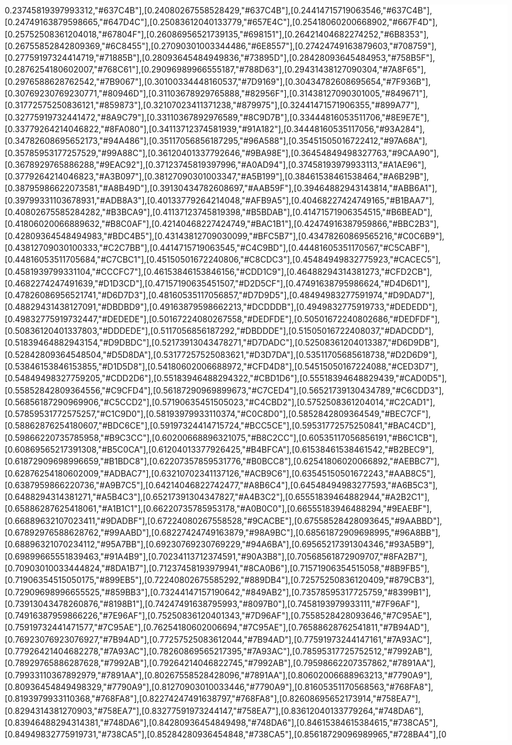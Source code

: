 0.23745819397993312,"#637C4B"],[0.24080267558528429,"#637C4B"],[0.24414715719063546,"#637C4B"],[0.24749163879598665,"#647D4C"],[0.25083612040133779,"#657E4C"],[0.25418060200668902,"#667F4D"],[0.25752508361204018,"#67804F"],[0.26086956521739135,"#698151"],[0.26421404682274252,"#6B8353"],[0.26755852842809369,"#6C8455"],[0.27090301003344486,"#6E8557"],[0.27424749163879603,"#708759"],[0.27759197324414719,"#71885B"],[0.28093645484949836,"#73895D"],[0.28428093645484953,"#758B5F"],[0.2876254180602007,"#768C61"],[0.29096989966555187,"#788D63"],[0.29431438127090304,"#7A8F65"],[0.2976588628762542,"#7B9067"],[0.30100334448160537,"#7D9169"],[0.30434782608695654,"#7F936B"],[0.30769230769230771,"#80946D"],[0.31103678929765888,"#82956F"],[0.31438127090301005,"#849671"],[0.31772575250836121,"#859873"],[0.32107023411371238,"#879975"],[0.32441471571906355,"#899A77"],[0.32775919732441472,"#8A9C79"],[0.33110367892976589,"#8C9D7B"],[0.33444816053511706,"#8E9E7E"],[0.33779264214046822,"#8FA080"],[0.34113712374581939,"#91A182"],[0.34448160535117056,"#93A284"],[0.34782608695652173,"#94A486"],[0.35117056856187295,"#96A588"],[0.35451505016722412,"#97A68A"],[0.35785953177257529,"#99A88C"],[0.36120401337792646,"#9BA98E"],[0.36454849498327763,"#9CAA90"],[0.3678929765886288,"#9EAC92"],[0.37123745819397996,"#A0AD94"],[0.37458193979933113,"#A1AE96"],[0.3779264214046823,"#A3B097"],[0.38127090301003347,"#A5B199"],[0.38461538461538464,"#A6B29B"],[0.38795986622073581,"#A8B49D"],[0.39130434782608697,"#AAB59F"],[0.39464882943143814,"#ABB6A1"],[0.39799331103678931,"#ADB8A3"],[0.40133779264214048,"#AFB9A5"],[0.40468227424749165,"#B1BAA7"],[0.40802675585284282,"#B3BCA9"],[0.41137123745819398,"#B5BDAB"],[0.41471571906354515,"#B6BEAD"],[0.41806020066889632,"#B8C0AF"],[0.42140468227424749,"#BAC1B1"],[0.42474916387959866,"#BBC2B3"],[0.42809364548494983,"#BDC4B5"],[0.43143812709030099,"#BFC5B7"],[0.43478260869565216,"#C0C6B9"],[0.43812709030100333,"#C2C7BB"],[0.4414715719063545,"#C4C9BD"],[0.44481605351170567,"#C5CABF"],[0.44816053511705684,"#C7CBC1"],[0.45150501672240806,"#C8CDC3"],[0.45484949832775923,"#CACEC5"],[0.4581939799331104,"#CCCFC7"],[0.46153846153846156,"#CDD1C9"],[0.46488294314381273,"#CFD2CB"],[0.4682274247491639,"#D1D3CD"],[0.47157190635451507,"#D2D5CF"],[0.47491638795986624,"#D4D6D1"],[0.47826086956521741,"#D6D7D3"],[0.48160535117056857,"#D7D9D5"],[0.48494983277591974,"#D9DAD7"],[0.48829431438127091,"#DBDBD9"],[0.49163879598662213,"#DCDDDB"],[0.4949832775919733,"#DEDEDD"],[0.49832775919732447,"#DEDEDE"],[0.50167224080267558,"#DEDFDE"],[0.50501672240802686,"#DEDFDF"],[0.50836120401337803,"#DDDEDE"],[0.5117056856187292,"#DBDDDE"],[0.51505016722408037,"#DADCDD"],[0.51839464882943154,"#D9DBDC"],[0.52173913043478271,"#D7DADC"],[0.52508361204013387,"#D6D9DB"],[0.52842809364548504,"#D5D8DA"],[0.53177257525083621,"#D3D7DA"],[0.53511705685618738,"#D2D6D9"],[0.53846153846153855,"#D1D5D8"],[0.54180602006688972,"#CFD4D8"],[0.54515050167224088,"#CED3D7"],[0.54849498327759205,"#CDD2D6"],[0.55183946488294322,"#CBD1D6"],[0.55518394648829439,"#CAD0D5"],[0.55852842809364556,"#C9CFD4"],[0.56187290969899673,"#C7CED4"],[0.56521739130434789,"#C6CDD3"],[0.56856187290969906,"#C5CCD2"],[0.57190635451505023,"#C4CBD2"],[0.5752508361204014,"#C2CAD1"],[0.57859531772575257,"#C1C9D0"],[0.58193979933110374,"#C0C8D0"],[0.5852842809364549,"#BEC7CF"],[0.58862876254180607,"#BDC6CE"],[0.59197324414715724,"#BCC5CE"],[0.59531772575250841,"#BAC4CD"],[0.59866220735785958,"#B9C3CC"],[0.60200668896321075,"#B8C2CC"],[0.60535117056856191,"#B6C1CB"],[0.60869565217391308,"#B5C0CA"],[0.61204013377926425,"#B4BFCA"],[0.61538461538461542,"#B2BEC9"],[0.61872909698996659,"#B1BDC8"],[0.62207357859531776,"#B0BCC8"],[0.62541806020066892,"#AEBBC7"],[0.62876254180602009,"#ADBAC7"],[0.63210702341137126,"#ACB9C6"],[0.63545150501672243,"#AAB8C5"],[0.6387959866220736,"#A9B7C5"],[0.64214046822742477,"#A8B6C4"],[0.64548494983277593,"#A6B5C3"],[0.6488294314381271,"#A5B4C3"],[0.65217391304347827,"#A4B3C2"],[0.65551839464882944,"#A2B2C1"],[0.65886287625418061,"#A1B1C1"],[0.66220735785953178,"#A0B0C0"],[0.66555183946488294,"#9EAEBF"],[0.66889632107023411,"#9DADBF"],[0.67224080267558528,"#9CACBE"],[0.67558528428093645,"#9AABBD"],[0.67892976588628762,"#99AABD"],[0.68227424749163879,"#98A9BC"],[0.68561872909698995,"#96A8BB"],[0.68896321070234112,"#95A7BB"],[0.69230769230769229,"#94A6BA"],[0.69565217391304346,"#93A5B9"],[0.69899665551839463,"#91A4B9"],[0.70234113712374591,"#90A3B8"],[0.70568561872909707,"#8FA2B7"],[0.70903010033444824,"#8DA1B7"],[0.71237458193979941,"#8CA0B6"],[0.71571906354515058,"#8B9FB5"],[0.71906354515050175,"#899EB5"],[0.72240802675585292,"#889DB4"],[0.72575250836120409,"#879CB3"],[0.72909698996655525,"#859BB3"],[0.73244147157190642,"#849AB2"],[0.73578595317725759,"#8399B1"],[0.73913043478260876,"#8198B1"],[0.74247491638795993,"#8097B0"],[0.7458193979933111,"#7F96AF"],[0.74916387959866226,"#7E96AF"],[0.75250836120401343,"#7D96AF"],[0.7558528428093646,"#7C95AE"],[0.75919732441471577,"#7C95AE"],[0.76254180602006694,"#7C95AE"],[0.76588628762541811,"#7B94AD"],[0.76923076923076927,"#7B94AD"],[0.77257525083612044,"#7B94AD"],[0.77591973244147161,"#7A93AC"],[0.77926421404682278,"#7A93AC"],[0.78260869565217395,"#7A93AC"],[0.78595317725752512,"#7992AB"],[0.78929765886287628,"#7992AB"],[0.79264214046822745,"#7992AB"],[0.79598662207357862,"#7891AA"],[0.79933110367892979,"#7891AA"],[0.80267558528428096,"#7891AA"],[0.80602006688963213,"#7790A9"],[0.80936454849498329,"#7790A9"],[0.81270903010033446,"#7790A9"],[0.81605351170568563,"#768FA8"],[0.8193979933110368,"#768FA8"],[0.82274247491638797,"#768FA8"],[0.82608695652173914,"#758EA7"],[0.8294314381270903,"#758EA7"],[0.83277591973244147,"#758EA7"],[0.83612040133779264,"#748DA6"],[0.83946488294314381,"#748DA6"],[0.84280936454849498,"#748DA6"],[0.84615384615384615,"#738CA5"],[0.84949832775919731,"#738CA5"],[0.85284280936454848,"#738CA5"],[0.85618729096989965,"#728BA4"],[0